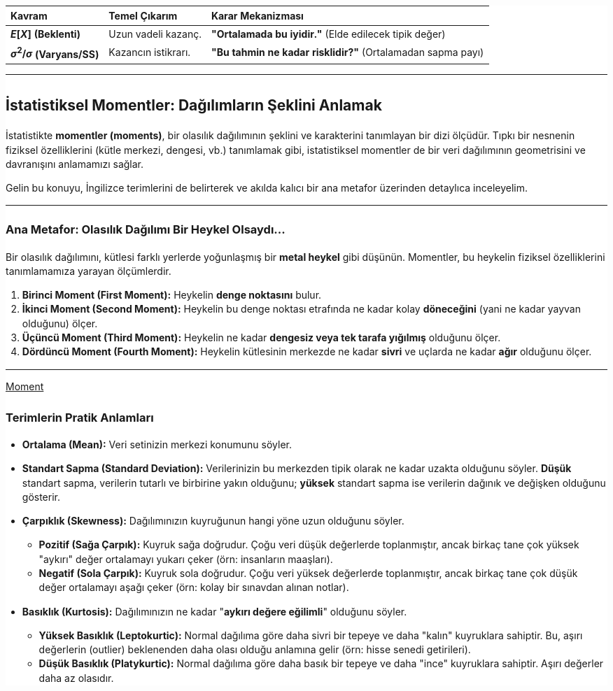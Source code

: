 | Kavram | Temel Çıkarım | Karar Mekanizması |
| :--- | :--- | :--- |
| **$E[X]$ (Beklenti)** | Uzun vadeli kazanç. | **"Ortalamada bu iyidir."** (Elde edilecek tipik değer) |
| **$\sigma^2 / \sigma$ (Varyans/SS)** | Kazancın istikrarı. | **"Bu tahmin ne kadar risklidir?"** (Ortalamadan sapma payı) |

---

## İstatistiksel Momentler: Dağılımların Şeklini Anlamak

İstatistikte **momentler (moments)**, bir olasılık dağılımının şeklini ve karakterini tanımlayan bir dizi ölçüdür. Tıpkı bir nesnenin fiziksel özelliklerini (kütle merkezi, dengesi, vb.) tanımlamak gibi, istatistiksel momentler de bir veri dağılımının geometrisini ve davranışını anlamamızı sağlar.

Gelin bu konuyu, İngilizce terimlerini de belirterek ve akılda kalıcı bir ana metafor üzerinden detaylıca inceleyelim.

---

### Ana Metafor: Olasılık Dağılımı Bir Heykel Olsaydı...

Bir olasılık dağılımını, kütlesi farklı yerlerde yoğunlaşmış bir **metal heykel** gibi düşünün. Momentler, bu heykelin fiziksel özelliklerini tanımlamamıza yarayan ölçümlerdir.

1.  **Birinci Moment (First Moment):** Heykelin **denge noktasını** bulur.
2.  **İkinci Moment (Second Moment):** Heykelin bu denge noktası etrafında ne kadar kolay **döneceğini** (yani ne kadar yayvan olduğunu) ölçer.
3.  **Üçüncü Moment (Third Moment):** Heykelin ne kadar **dengesiz veya tek tarafa yığılmış** olduğunu ölçer.
4.  **Dördüncü Moment (Fourth Moment):** Heykelin kütlesinin merkezde ne kadar **sivri** ve uçlarda ne kadar **ağır** olduğunu ölçer.

---
[Moment](https://tr.m.wikipedia.org/wiki/Moment_(matematik))
### Terimlerin Pratik Anlamları

* **Ortalama (Mean):**
  Veri setinizin merkezi konumunu söyler.

* **Standart Sapma (Standard Deviation):**
  Verilerinizin bu merkezden tipik olarak ne kadar uzakta olduğunu söyler. **Düşük** standart sapma, verilerin tutarlı ve birbirine yakın olduğunu; **yüksek** standart sapma ise verilerin dağınık ve değişken olduğunu gösterir.

* **Çarpıklık (Skewness):**
  Dağılımınızın kuyruğunun hangi yöne uzun olduğunu söyler.
    * **Pozitif (Sağa Çarpık):** Kuyruk sağa doğrudur. Çoğu veri düşük değerlerde toplanmıştır, ancak birkaç tane çok yüksek "aykırı" değer ortalamayı yukarı çeker (örn: insanların maaşları).
    * **Negatif (Sola Çarpık):** Kuyruk sola doğrudur. Çoğu veri yüksek değerlerde toplanmıştır, ancak birkaç tane çok düşük değer ortalamayı aşağı çeker (örn: kolay bir sınavdan alınan notlar).

* **Basıklık (Kurtosis):**
  Dağılımınızın ne kadar "**aykırı değere eğilimli**" olduğunu söyler.
    * **Yüksek Basıklık (Leptokurtic):** Normal dağılıma göre daha sivri bir tepeye ve daha "kalın" kuyruklara sahiptir. Bu, aşırı değerlerin (outlier) beklenenden daha olası olduğu anlamına gelir (örn: hisse senedi getirileri).
    * **Düşük Basıklık (Platykurtic):** Normal dağılıma göre daha basık bir tepeye ve daha "ince" kuyruklara sahiptir. Aşırı değerler daha az olasıdır.
 